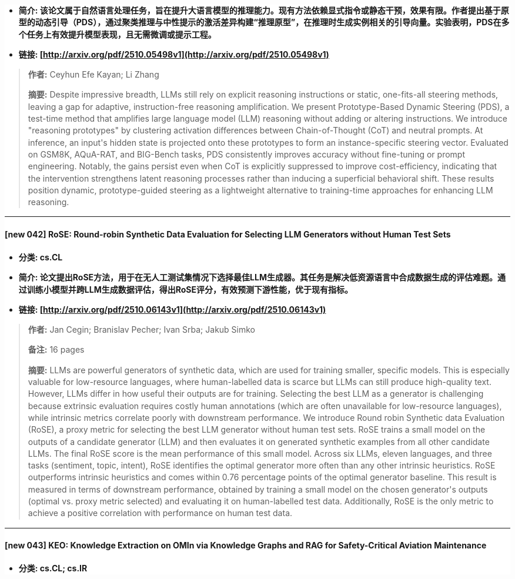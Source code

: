 - **简介: 该论文属于自然语言处理任务，旨在提升大语言模型的推理能力。现有方法依赖显式指令或静态干预，效果有限。作者提出基于原型的动态引导（PDS），通过聚类推理与中性提示的激活差异构建“推理原型”，在推理时生成实例相关的引导向量。实验表明，PDS在多个任务上有效提升模型表现，且无需微调或提示工程。**

- **链接: [http://arxiv.org/pdf/2510.05498v1](http://arxiv.org/pdf/2510.05498v1)**

> **作者:** Ceyhun Efe Kayan; Li Zhang
>
> **摘要:** Despite impressive breadth, LLMs still rely on explicit reasoning instructions or static, one-fits-all steering methods, leaving a gap for adaptive, instruction-free reasoning amplification. We present Prototype-Based Dynamic Steering (PDS), a test-time method that amplifies large language model (LLM) reasoning without adding or altering instructions. We introduce "reasoning prototypes" by clustering activation differences between Chain-of-Thought (CoT) and neutral prompts. At inference, an input's hidden state is projected onto these prototypes to form an instance-specific steering vector. Evaluated on GSM8K, AQuA-RAT, and BIG-Bench tasks, PDS consistently improves accuracy without fine-tuning or prompt engineering. Notably, the gains persist even when CoT is explicitly suppressed to improve cost-efficiency, indicating that the intervention strengthens latent reasoning processes rather than inducing a superficial behavioral shift. These results position dynamic, prototype-guided steering as a lightweight alternative to training-time approaches for enhancing LLM reasoning.
>
---
#### [new 042] RoSE: Round-robin Synthetic Data Evaluation for Selecting LLM Generators without Human Test Sets
- **分类: cs.CL**

- **简介: 论文提出RoSE方法，用于在无人工测试集情况下选择最佳LLM生成器。其任务是解决低资源语言中合成数据生成的评估难题。通过训练小模型并跨LLM生成数据评估，得出RoSE评分，有效预测下游性能，优于现有指标。**

- **链接: [http://arxiv.org/pdf/2510.06143v1](http://arxiv.org/pdf/2510.06143v1)**

> **作者:** Jan Cegin; Branislav Pecher; Ivan Srba; Jakub Simko
>
> **备注:** 16 pages
>
> **摘要:** LLMs are powerful generators of synthetic data, which are used for training smaller, specific models. This is especially valuable for low-resource languages, where human-labelled data is scarce but LLMs can still produce high-quality text. However, LLMs differ in how useful their outputs are for training. Selecting the best LLM as a generator is challenging because extrinsic evaluation requires costly human annotations (which are often unavailable for low-resource languages), while intrinsic metrics correlate poorly with downstream performance. We introduce Round robin Synthetic data Evaluation (RoSE), a proxy metric for selecting the best LLM generator without human test sets. RoSE trains a small model on the outputs of a candidate generator (LLM) and then evaluates it on generated synthetic examples from all other candidate LLMs. The final RoSE score is the mean performance of this small model. Across six LLMs, eleven languages, and three tasks (sentiment, topic, intent), RoSE identifies the optimal generator more often than any other intrinsic heuristics. RoSE outperforms intrinsic heuristics and comes within 0.76 percentage points of the optimal generator baseline. This result is measured in terms of downstream performance, obtained by training a small model on the chosen generator's outputs (optimal vs. proxy metric selected) and evaluating it on human-labelled test data. Additionally, RoSE is the only metric to achieve a positive correlation with performance on human test data.
>
---
#### [new 043] KEO: Knowledge Extraction on OMIn via Knowledge Graphs and RAG for Safety-Critical Aviation Maintenance
- **分类: cs.CL; cs.IR**

